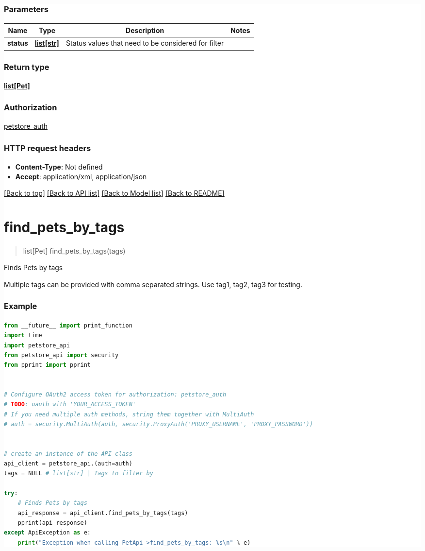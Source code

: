
### Parameters

Name | Type | Description  | Notes
------------- | ------------- | ------------- | -------------
 **status** | [**list[str]**](str.md)| Status values that need to be considered for filter | 

### Return type

[**list[Pet]**](Pet.md)

### Authorization

[petstore_auth](../README.md#petstore_auth)

### HTTP request headers

 - **Content-Type**: Not defined
 - **Accept**: application/xml, application/json

[[Back to top]](#) [[Back to API list]](../README.md#documentation-for-api-endpoints) [[Back to Model list]](../README.md#documentation-for-models) [[Back to README]](../README.md)

# **find_pets_by_tags**
> list[Pet] find_pets_by_tags(tags)

Finds Pets by tags

Multiple tags can be provided with comma separated strings. Use tag1, tag2, tag3 for testing.

### Example
```python
from __future__ import print_function
import time
import petstore_api
from petstore_api import security
from pprint import pprint


# Configure OAuth2 access token for authorization: petstore_auth
# TODO: oauth with 'YOUR_ACCESS_TOKEN'
# If you need multiple auth methods, string them together with MultiAuth
# auth = security.MultiAuth(auth, security.ProxyAuth('PROXY_USERNAME', 'PROXY_PASSWORD'))


# create an instance of the API class
api_client = petstore_api.(auth=auth)
tags = NULL # list[str] | Tags to filter by

try:
    # Finds Pets by tags
    api_response = api_client.find_pets_by_tags(tags)
    pprint(api_response)
except ApiException as e:
    print("Exception when calling PetApi->find_pets_by_tags: %s\n" % e)
```
